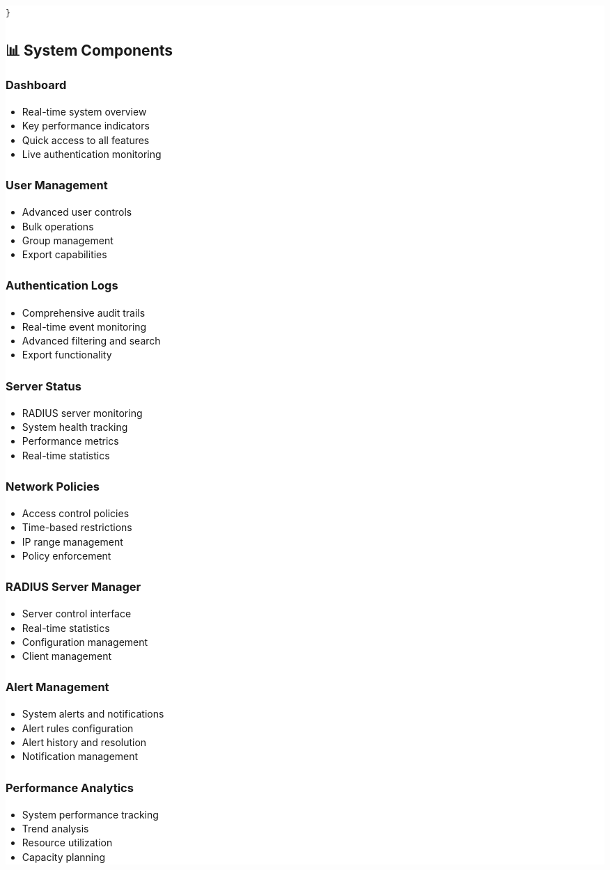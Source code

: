 ```nginx
}
```

## 📊 **System Components**

### **Dashboard**
- Real-time system overview
- Key performance indicators
- Quick access to all features
- Live authentication monitoring

### **User Management**
- Advanced user controls
- Bulk operations
- Group management
- Export capabilities

### **Authentication Logs**
- Comprehensive audit trails
- Real-time event monitoring
- Advanced filtering and search
- Export functionality

### **Server Status**
- RADIUS server monitoring
- System health tracking
- Performance metrics
- Real-time statistics

### **Network Policies**
- Access control policies
- Time-based restrictions
- IP range management
- Policy enforcement

### **RADIUS Server Manager**
- Server control interface
- Real-time statistics
- Configuration management
- Client management

### **Alert Management**
- System alerts and notifications
- Alert rules configuration
- Alert history and resolution
- Notification management

### **Performance Analytics**
- System performance tracking
- Trend analysis
- Resource utilization
- Capacity planning
